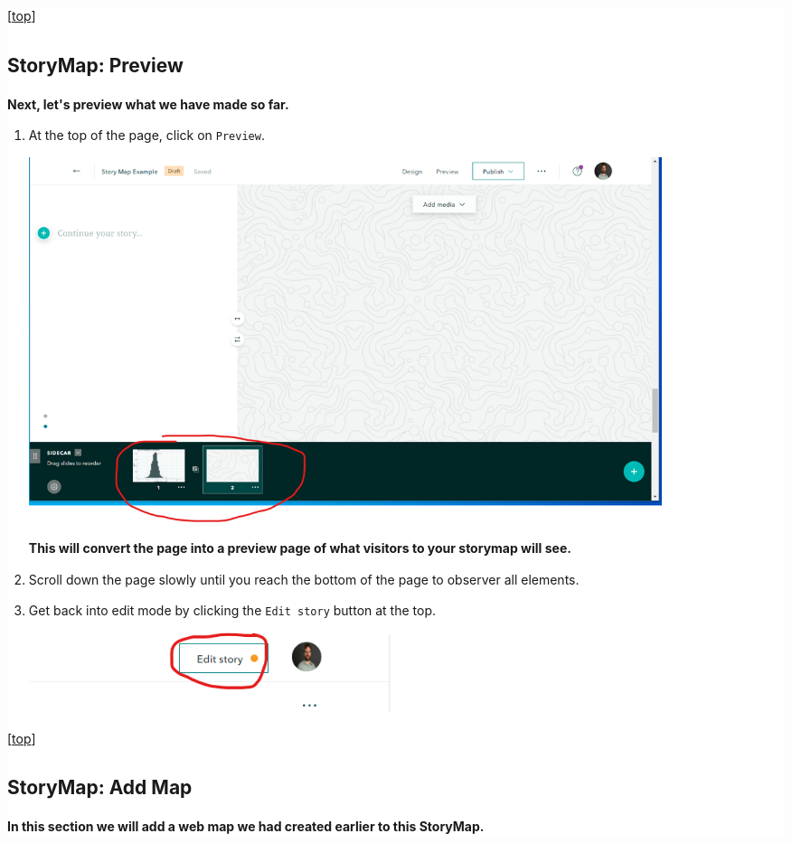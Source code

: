 \[[top](#content)\]

## StoryMap: Preview

**Next, let's preview what we have made so far.**

1. At the top of the page, click on `Preview`.
    
    <img src="snippets/125_story_map_slide_list.png" width="700">
	
	**This will convert the page into a preview page of what visitors to your storymap will see.**

1. Scroll down the page slowly until you reach the bottom of the page to observer all elements.
1. Get back into edit mode by clicking the `Edit story` button at the top.
    
	<img src="snippets/127_story_map_edit_story.png" width="400">

\[[top](#content)\]

## StoryMap: Add Map
**In this section we will add a web map we had created earlier to this StoryMap.**
